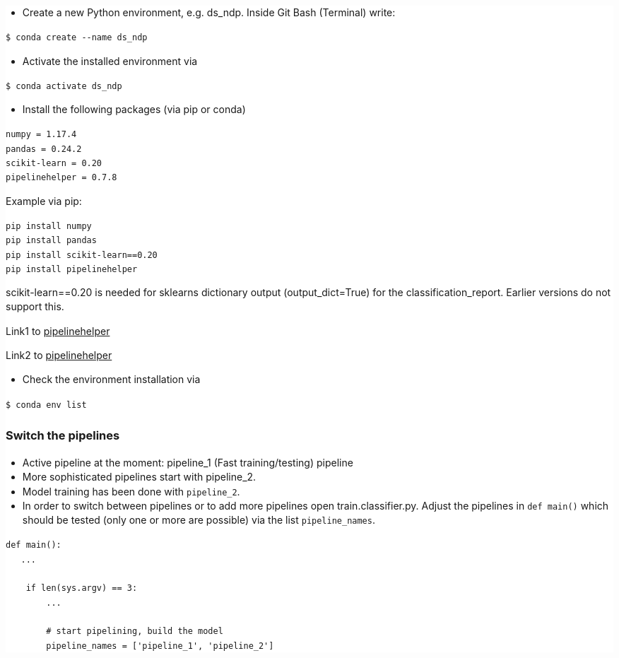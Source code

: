 - Create a new Python environment, e.g. ds_ndp. Inside Git Bash (Terminal) write:
```
$ conda create --name ds_ndp
```

- Activate the installed environment via
```
$ conda activate ds_ndp
```

- Install the following packages (via pip or conda)
```
numpy = 1.17.4
pandas = 0.24.2
scikit-learn = 0.20
pipelinehelper = 0.7.8
```
Example via pip:
```
pip install numpy
pip install pandas
pip install scikit-learn==0.20
pip install pipelinehelper
```
scikit-learn==0.20 is needed for sklearns dictionary output (output_dict=True) for the classification_report. Earlier versions do not support this.


Link1 to [pipelinehelper](https://github.com/bmurauer/pipelinehelper)

Link2 to [pipelinehelper](https://stackoverflow.com/questions/23045318/scikit-grid-search-over-multiple-classifiers)

- Check the environment installation via
```
$ conda env list
```

### Switch the pipelines
- Active pipeline at the moment: pipeline_1 (Fast training/testing) pipeline
- More sophisticated pipelines start with pipeline_2.
- Model training has been done with ```pipeline_2```.
- In order to switch between pipelines or to add more pipelines open train.classifier.py. Adjust the pipelines in `def main()` which should be tested (only one or more are possible) via the list ```pipeline_names```.

```
def main():
   ...

    if len(sys.argv) == 3:
        ...

        # start pipelining, build the model
        pipeline_names = ['pipeline_1', 'pipeline_2']
```


[image1]: assets/ab_test.png "image1"
[image2]: assets/ab_and_or.png "image2"
[image3]: assets/Simple_Random_Sampling.png "image3"
[image4]: assets/Stratified_Random_Sampling.png "image4"
[image5]: assets/goal_metrics.png "image5"
[image6]: assets/funnel.png "image6"
[image7]: assets/unit_of_diversion.png "image7"
[image8]: assets/metrics.png "image8"
[image9]: assets/controlling_vars.png "image9"
[image10]: assets/construct_val.png "image10"
[image11]: assets/internal_val.png "image11"
[image12]: assets/external_val.png "image12"
[image13]: assets/sampling_bias.png "image13"
[image14]: assets/novelty_bias.png "image14"
[image15]: assets/order_bias.png "image15"
[image16]: assets/A_B_Test.png "image16"
[image17]: assets/metric_hypo.png "image17"
[image18]: assets/experiment_1.png "image18"
[image19]: assets/experiment_2.png "image19"
[image20]: assets/stratified_rnd_sample.png "image20"
[image21]: assets/practical_significance.png "image21"
[image22]: assets/practical_significance_2.png "image22"
[image23]: assets/stat_power.png "image23"
[image24]: assets/dummy_test.png "image24"
[image25]: assets/multiple_metrics.png "image25"
[image26]: assets/multiple_metrics_2.png "image26"
[image27]: assets/early_stopping.png "image27"
[image28]: assets/metrics_ab.png "image28"